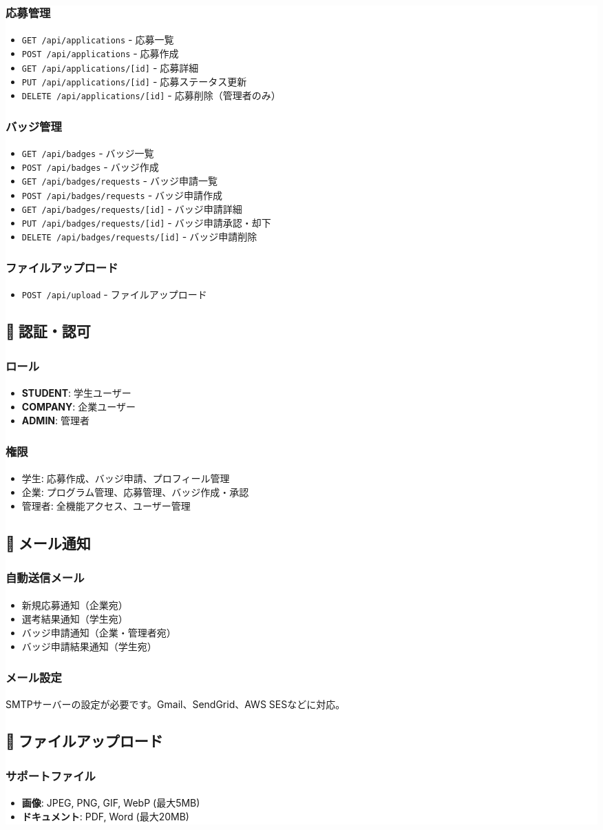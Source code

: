 ### 応募管理
- `GET /api/applications` - 応募一覧
- `POST /api/applications` - 応募作成
- `GET /api/applications/[id]` - 応募詳細
- `PUT /api/applications/[id]` - 応募ステータス更新
- `DELETE /api/applications/[id]` - 応募削除（管理者のみ）

### バッジ管理
- `GET /api/badges` - バッジ一覧
- `POST /api/badges` - バッジ作成
- `GET /api/badges/requests` - バッジ申請一覧
- `POST /api/badges/requests` - バッジ申請作成
- `GET /api/badges/requests/[id]` - バッジ申請詳細
- `PUT /api/badges/requests/[id]` - バッジ申請承認・却下
- `DELETE /api/badges/requests/[id]` - バッジ申請削除

### ファイルアップロード
- `POST /api/upload` - ファイルアップロード

## 🔐 認証・認可

### ロール
- **STUDENT**: 学生ユーザー
- **COMPANY**: 企業ユーザー
- **ADMIN**: 管理者

### 権限
- 学生: 応募作成、バッジ申請、プロフィール管理
- 企業: プログラム管理、応募管理、バッジ作成・承認
- 管理者: 全機能アクセス、ユーザー管理

## 📧 メール通知

### 自動送信メール
- 新規応募通知（企業宛）
- 選考結果通知（学生宛）
- バッジ申請通知（企業・管理者宛）
- バッジ申請結果通知（学生宛）

### メール設定
SMTPサーバーの設定が必要です。Gmail、SendGrid、AWS SESなどに対応。

## 📁 ファイルアップロード

### サポートファイル
- **画像**: JPEG, PNG, GIF, WebP (最大5MB)
- **ドキュメント**: PDF, Word (最大20MB)
